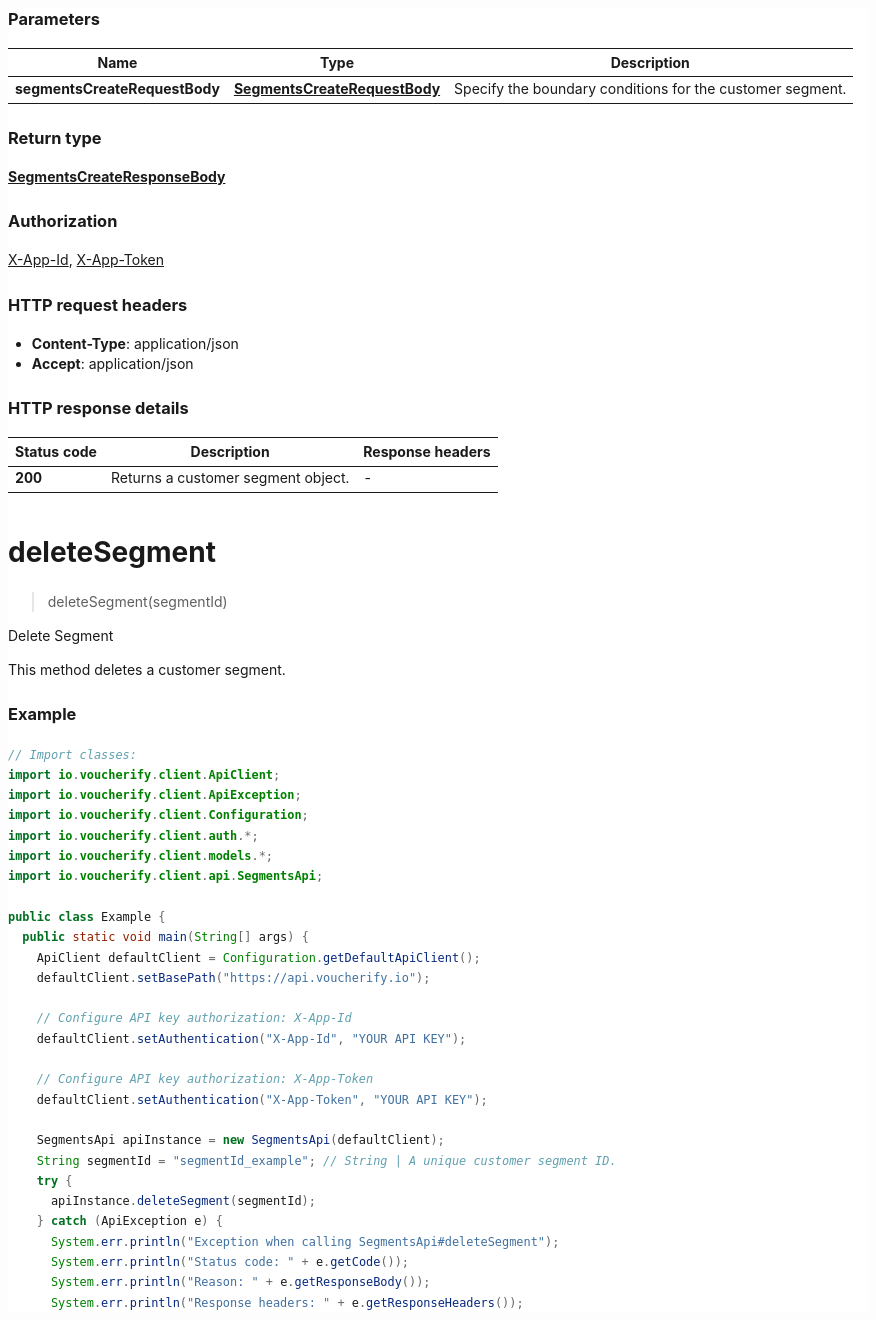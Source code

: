 ### Parameters

| Name | Type | Description  |
|------------- | ------------- | ------------- |
| **segmentsCreateRequestBody** | [**SegmentsCreateRequestBody**](SegmentsCreateRequestBody.md)| Specify the boundary conditions for the customer segment. |

### Return type

[**SegmentsCreateResponseBody**](SegmentsCreateResponseBody.md)

### Authorization

[X-App-Id](../README.md#X-App-Id), [X-App-Token](../README.md#X-App-Token)

### HTTP request headers

 - **Content-Type**: application/json
 - **Accept**: application/json

### HTTP response details
| Status code | Description | Response headers |
|-------------|-------------|------------------|
| **200** | Returns a customer segment object. |  -  |

<a id="deleteSegment"></a>
# **deleteSegment**
> deleteSegment(segmentId)

Delete Segment

This method deletes a customer segment.

### Example
```java
// Import classes:
import io.voucherify.client.ApiClient;
import io.voucherify.client.ApiException;
import io.voucherify.client.Configuration;
import io.voucherify.client.auth.*;
import io.voucherify.client.models.*;
import io.voucherify.client.api.SegmentsApi;

public class Example {
  public static void main(String[] args) {
    ApiClient defaultClient = Configuration.getDefaultApiClient();
    defaultClient.setBasePath("https://api.voucherify.io");
    
    // Configure API key authorization: X-App-Id
    defaultClient.setAuthentication("X-App-Id", "YOUR API KEY");

    // Configure API key authorization: X-App-Token
    defaultClient.setAuthentication("X-App-Token", "YOUR API KEY");

    SegmentsApi apiInstance = new SegmentsApi(defaultClient);
    String segmentId = "segmentId_example"; // String | A unique customer segment ID.
    try {
      apiInstance.deleteSegment(segmentId);
    } catch (ApiException e) {
      System.err.println("Exception when calling SegmentsApi#deleteSegment");
      System.err.println("Status code: " + e.getCode());
      System.err.println("Reason: " + e.getResponseBody());
      System.err.println("Response headers: " + e.getResponseHeaders());
```